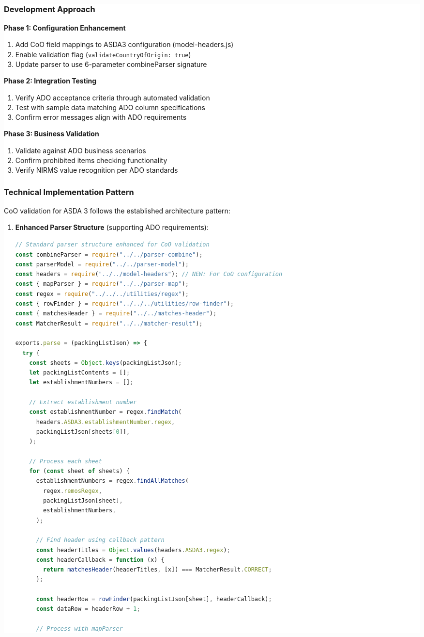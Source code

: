 ### Development Approach

**Phase 1: Configuration Enhancement**

1. Add CoO field mappings to ASDA3 configuration (model-headers.js)
2. Enable validation flag (`validateCountryOfOrigin: true`)
3. Update parser to use 6-parameter combineParser signature

**Phase 2: Integration Testing**

1. Verify ADO acceptance criteria through automated validation
2. Test with sample data matching ADO column specifications
3. Confirm error messages align with ADO requirements

**Phase 3: Business Validation**

1. Validate against ADO business scenarios
2. Confirm prohibited items checking functionality
3. Verify NIRMS value recognition per ADO standards

### Technical Implementation Pattern

CoO validation for ASDA 3 follows the established architecture pattern:

1. **Enhanced Parser Structure** (supporting ADO requirements):

   ```javascript
   // Standard parser structure enhanced for CoO validation
   const combineParser = require("../../parser-combine");
   const parserModel = require("../../parser-model");
   const headers = require("../../model-headers"); // NEW: For CoO configuration
   const { mapParser } = require("../../parser-map");
   const regex = require("../../../utilities/regex");
   const { rowFinder } = require("../../../utilities/row-finder");
   const { matchesHeader } = require("../../matches-header");
   const MatcherResult = require("../../matcher-result");

   exports.parse = (packingListJson) => {
     try {
       const sheets = Object.keys(packingListJson);
       let packingListContents = [];
       let establishmentNumbers = [];

       // Extract establishment number
       const establishmentNumber = regex.findMatch(
         headers.ASDA3.establishmentNumber.regex,
         packingListJson[sheets[0]],
       );

       // Process each sheet
       for (const sheet of sheets) {
         establishmentNumbers = regex.findAllMatches(
           regex.remosRegex,
           packingListJson[sheet],
           establishmentNumbers,
         );

         // Find header using callback pattern
         const headerTitles = Object.values(headers.ASDA3.regex);
         const headerCallback = function (x) {
           return matchesHeader(headerTitles, [x]) === MatcherResult.CORRECT;
         };

         const headerRow = rowFinder(packingListJson[sheet], headerCallback);
         const dataRow = headerRow + 1;

         // Process with mapParser
   ```